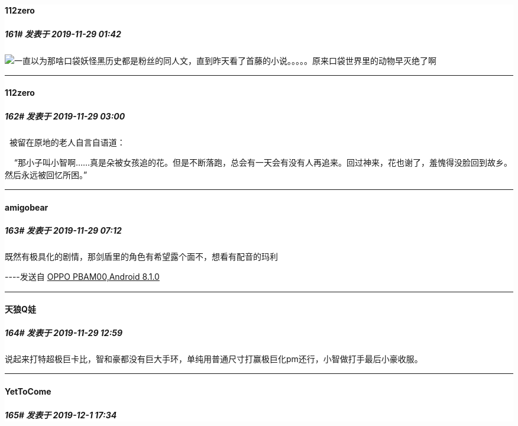 ####  112zero  
##### 161#       发表于 2019-11-29 01:42



<img src="https://static.saraba1st.com/image/smiley/face2017/020.png" referrerpolicy="no-referrer">一直以为那啥口袋妖怪黑历史都是粉丝的同人文，直到昨天看了首藤的小说。。。。。原来口袋世界里的动物早灭绝了啊







*****

####  112zero  
##### 162#       发表于 2019-11-29 03:00




  被留在原地的老人自言自语道：


    “那小子叫小智啊……真是朵被女孩追的花。但是不断落跑，总会有一天会有没有人再追来。回过神来，花也谢了，羞愧得没脸回到故乡。然后永远被回忆所困。”







*****

####  amigobear  
##### 163#       发表于 2019-11-29 07:12




既然有极具化的剧情，那剑盾里的角色有希望露个面不，想看有配音的玛利


----发送自 [OPPO PBAM00,Android 8.1.0](http://stage1.5j4m.com/?1.33)







*****

####  天狼Q娃  
##### 164#       发表于 2019-11-29 12:59




说起来打特超极巨卡比，智和豪都没有巨大手环，单纯用普通尺寸打赢极巨化pm还行，小智做打手最后小豪收服。







*****

####  YetToCome  
##### 165#       发表于 2019-12-1 17:34

